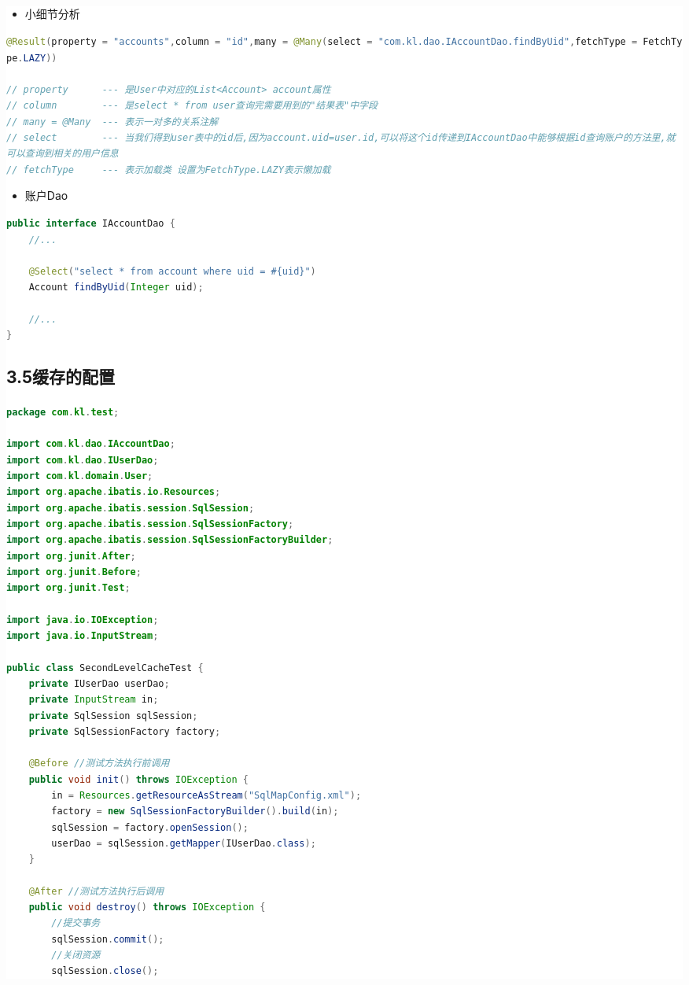 - 小细节分析

```java
@Result(property = "accounts",column = "id",many = @Many(select = "com.kl.dao.IAccountDao.findByUid",fetchType = FetchType.LAZY))

// property      --- 是User中对应的List<Account> account属性
// column        --- 是select * from user查询完需要用到的"结果表"中字段
// many = @Many  --- 表示一对多的关系注解
// select        --- 当我们得到user表中的id后,因为account.uid=user.id,可以将这个id传递到IAccountDao中能够根据id查询账户的方法里,就可以查询到相关的用户信息
// fetchType     --- 表示加载类 设置为FetchType.LAZY表示懒加载
```

- 账户Dao

```java
public interface IAccountDao {
    //...

    @Select("select * from account where uid = #{uid}")
    Account findByUid(Integer uid);

    //...
}
```

## 3.5缓存的配置

```java
package com.kl.test;

import com.kl.dao.IAccountDao;
import com.kl.dao.IUserDao;
import com.kl.domain.User;
import org.apache.ibatis.io.Resources;
import org.apache.ibatis.session.SqlSession;
import org.apache.ibatis.session.SqlSessionFactory;
import org.apache.ibatis.session.SqlSessionFactoryBuilder;
import org.junit.After;
import org.junit.Before;
import org.junit.Test;

import java.io.IOException;
import java.io.InputStream;

public class SecondLevelCacheTest {
    private IUserDao userDao;
    private InputStream in;
    private SqlSession sqlSession;
    private SqlSessionFactory factory;

    @Before //测试方法执行前调用
    public void init() throws IOException {
        in = Resources.getResourceAsStream("SqlMapConfig.xml");
        factory = new SqlSessionFactoryBuilder().build(in);
        sqlSession = factory.openSession();
        userDao = sqlSession.getMapper(IUserDao.class);
    }

    @After //测试方法执行后调用
    public void destroy() throws IOException {
        //提交事务
        sqlSession.commit();
        //关闭资源
        sqlSession.close();
```